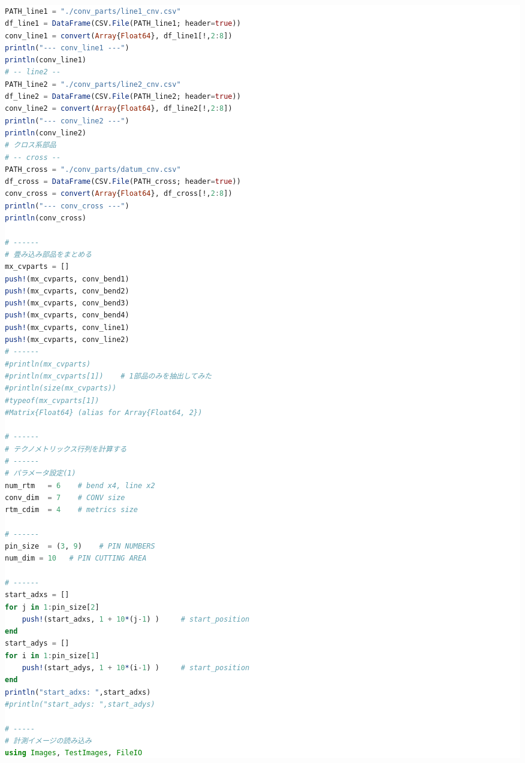 ```julia
PATH_line1 = "./conv_parts/line1_cnv.csv"
df_line1 = DataFrame(CSV.File(PATH_line1; header=true))
conv_line1 = convert(Array{Float64}, df_line1[!,2:8])
println("--- conv_line1 ---")
println(conv_line1)
# -- line2 --
PATH_line2 = "./conv_parts/line2_cnv.csv"
df_line2 = DataFrame(CSV.File(PATH_line2; header=true))
conv_line2 = convert(Array{Float64}, df_line2[!,2:8])
println("--- conv_line2 ---")
println(conv_line2)
# クロス系部品
# -- cross --
PATH_cross = "./conv_parts/datum_cnv.csv"
df_cross = DataFrame(CSV.File(PATH_cross; header=true))
conv_cross = convert(Array{Float64}, df_cross[!,2:8])
println("--- conv_cross ---")
println(conv_cross)

# ------
# 畳み込み部品をまとめる
mx_cvparts = []
push!(mx_cvparts, conv_bend1)
push!(mx_cvparts, conv_bend2)
push!(mx_cvparts, conv_bend3)
push!(mx_cvparts, conv_bend4)
push!(mx_cvparts, conv_line1)
push!(mx_cvparts, conv_line2)
# ------
#println(mx_cvparts)
#println(mx_cvparts[1])    # 1部品のみを抽出してみた
#println(size(mx_cvparts))
#typeof(mx_cvparts[1])
#Matrix{Float64} (alias for Array{Float64, 2})

# ------
# テクノメトリックス行列を計算する
# ------
# パラメータ設定(1)
num_rtm   = 6    # bend x4, line x2
conv_dim  = 7    # CONV size
rtm_cdim  = 4    # metrics size

# ------
pin_size  = (3, 9)    # PIN NUMBERS
num_dim = 10   # PIN CUTTING AREA

# ------
start_adxs = []
for j in 1:pin_size[2]
    push!(start_adxs, 1 + 10*(j-1) )     # start_position
end
start_adys = []
for i in 1:pin_size[1]
    push!(start_adys, 1 + 10*(i-1) )     # start_position
end
println("start_adxs: ",start_adxs)
#println("start_adys: ",start_adys)

# -----
# 計測イメージの読み込み
using Images, TestImages, FileIO

```